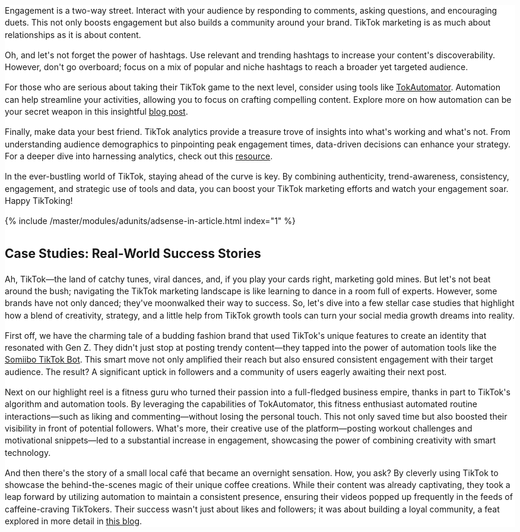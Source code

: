 Engagement is a two-way street. Interact with your audience by responding to comments, asking questions, and encouraging duets. This not only boosts engagement but also builds a community around your brand. TikTok marketing is as much about relationships as it is about content.

Oh, and let's not forget the power of hashtags. Use relevant and trending hashtags to increase your content's discoverability. However, don't go overboard; focus on a mix of popular and niche hashtags to reach a broader yet targeted audience.

For those who are serious about taking their TikTok game to the next level, consider using tools like [TokAutomator](https://tokautomator.com). Automation can help streamline your activities, allowing you to focus on crafting compelling content. Explore more on how automation can be your secret weapon in this insightful [blog post](https://tokautomator.com/blog/is-automation-the-key-to-tiktok-success).

Finally, make data your best friend. TikTok analytics provide a treasure trove of insights into what's working and what's not. From understanding audience demographics to pinpointing peak engagement times, data-driven decisions can enhance your strategy. For a deeper dive into harnessing analytics, check out this [resource](https://tokautomator.com/blog/how-to-use-tiktok-analytics-to-enhance-your-strategy).

In the ever-bustling world of TikTok, staying ahead of the curve is key. By combining authenticity, trend-awareness, consistency, engagement, and strategic use of tools and data, you can boost your TikTok marketing efforts and watch your engagement soar. Happy TikToking!

{% include /master/modules/adunits/adsense-in-article.html index="1" %}

## Case Studies: Real-World Success Stories

Ah, TikTok—the land of catchy tunes, viral dances, and, if you play your cards right, marketing gold mines. But let's not beat around the bush; navigating the TikTok marketing landscape is like learning to dance in a room full of experts. However, some brands have not only danced; they've moonwalked their way to success. So, let's dive into a few stellar case studies that highlight how a blend of creativity, strategy, and a little help from TikTok growth tools can turn your social media growth dreams into reality.

First off, we have the charming tale of a budding fashion brand that used TikTok's unique features to create an identity that resonated with Gen Z. They didn't just stop at posting trendy content—they tapped into the power of automation tools like the [Somiibo TikTok Bot](https://tokautomator.com/blog/tiktok-growth-unleashed-how-to-maximize-your-reach-with-the-somiibo-bot). This smart move not only amplified their reach but also ensured consistent engagement with their target audience. The result? A significant uptick in followers and a community of users eagerly awaiting their next post.

Next on our highlight reel is a fitness guru who turned their passion into a full-fledged business empire, thanks in part to TikTok's algorithm and automation tools. By leveraging the capabilities of TokAutomator, this fitness enthusiast automated routine interactions—such as liking and commenting—without losing the personal touch. This not only saved time but also boosted their visibility in front of potential followers. What's more, their creative use of the platform—posting workout challenges and motivational snippets—led to a substantial increase in engagement, showcasing the power of combining creativity with smart technology.

And then there's the story of a small local café that became an overnight sensation. How, you ask? By cleverly using TikTok to showcase the behind-the-scenes magic of their unique coffee creations. While their content was already captivating, they took a leap forward by utilizing automation to maintain a consistent presence, ensuring their videos popped up frequently in the feeds of caffeine-craving TikTokers. Their success wasn't just about likes and followers; it was about building a loyal community, a feat explored in more detail in [this blog](https://tokautomator.com/blog/beyond-likes-and-followers-building-a-loyal-tiktok-community).
